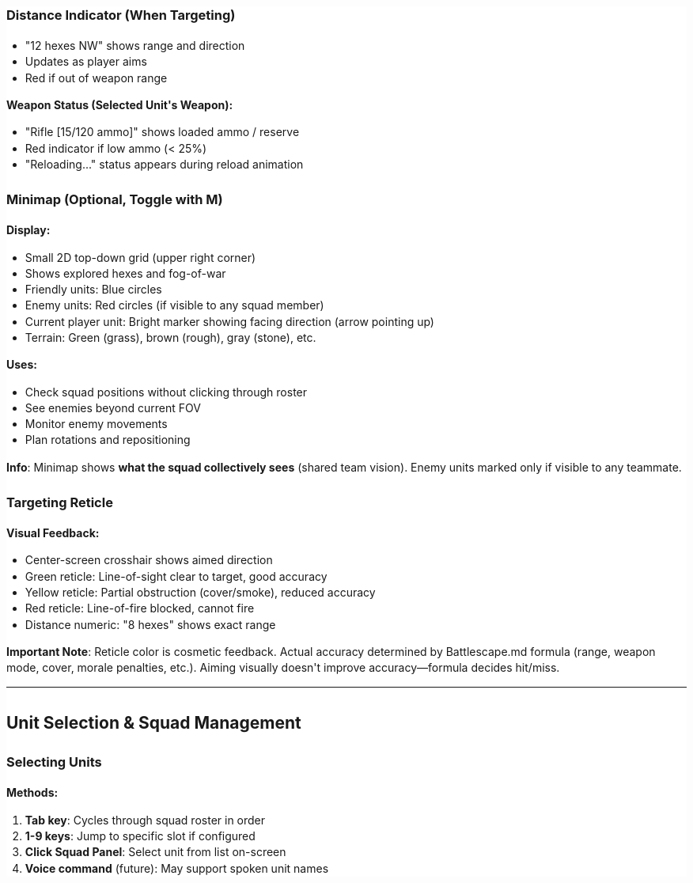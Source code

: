 ### Distance Indicator (When Targeting)

- "12 hexes NW" shows range and direction
- Updates as player aims
- Red if out of weapon range

**Weapon Status (Selected Unit's Weapon):**
- "Rifle [15/120 ammo]" shows loaded ammo / reserve
- Red indicator if low ammo (< 25%)
- "Reloading..." status appears during reload animation

### Minimap (Optional, Toggle with M)

**Display:**
- Small 2D top-down grid (upper right corner)
- Shows explored hexes and fog-of-war
- Friendly units: Blue circles
- Enemy units: Red circles (if visible to any squad member)
- Current player unit: Bright marker showing facing direction (arrow pointing up)
- Terrain: Green (grass), brown (rough), gray (stone), etc.

**Uses:**
- Check squad positions without clicking through roster
- See enemies beyond current FOV
- Monitor enemy movements
- Plan rotations and repositioning

**Info**: Minimap shows **what the squad collectively sees** (shared team vision). Enemy units marked only if visible to any teammate.

### Targeting Reticle

**Visual Feedback:**
- Center-screen crosshair shows aimed direction
- Green reticle: Line-of-sight clear to target, good accuracy
- Yellow reticle: Partial obstruction (cover/smoke), reduced accuracy
- Red reticle: Line-of-fire blocked, cannot fire
- Distance numeric: "8 hexes" shows exact range

**Important Note**: Reticle color is cosmetic feedback. Actual accuracy determined by Battlescape.md formula (range, weapon mode, cover, morale penalties, etc.). Aiming visually doesn't improve accuracy—formula decides hit/miss.

---

## Unit Selection & Squad Management

### Selecting Units

**Methods:**
1. **Tab key**: Cycles through squad roster in order
2. **1-9 keys**: Jump to specific slot if configured
3. **Click Squad Panel**: Select unit from list on-screen
4. **Voice command** (future): May support spoken unit names
